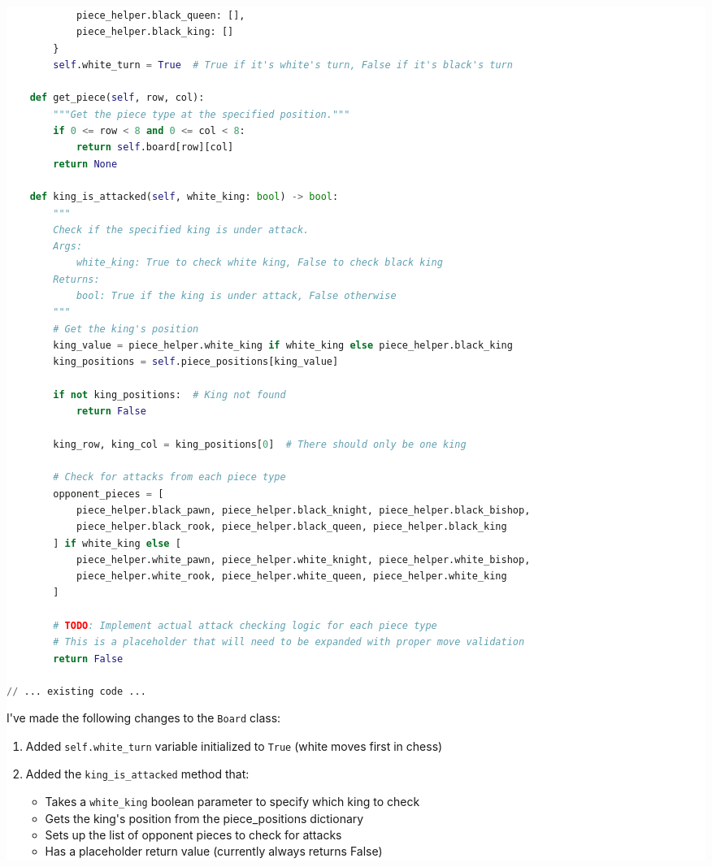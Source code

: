 ```python
            piece_helper.black_queen: [],
            piece_helper.black_king: []
        }
        self.white_turn = True  # True if it's white's turn, False if it's black's turn

    def get_piece(self, row, col):
        """Get the piece type at the specified position."""
        if 0 <= row < 8 and 0 <= col < 8:
            return self.board[row][col]
        return None

    def king_is_attacked(self, white_king: bool) -> bool:
        """
        Check if the specified king is under attack.
        Args:
            white_king: True to check white king, False to check black king
        Returns:
            bool: True if the king is under attack, False otherwise
        """
        # Get the king's position
        king_value = piece_helper.white_king if white_king else piece_helper.black_king
        king_positions = self.piece_positions[king_value]
        
        if not king_positions:  # King not found
            return False
            
        king_row, king_col = king_positions[0]  # There should only be one king
        
        # Check for attacks from each piece type
        opponent_pieces = [
            piece_helper.black_pawn, piece_helper.black_knight, piece_helper.black_bishop,
            piece_helper.black_rook, piece_helper.black_queen, piece_helper.black_king
        ] if white_king else [
            piece_helper.white_pawn, piece_helper.white_knight, piece_helper.white_bishop,
            piece_helper.white_rook, piece_helper.white_queen, piece_helper.white_king
        ]
        
        # TODO: Implement actual attack checking logic for each piece type
        # This is a placeholder that will need to be expanded with proper move validation
        return False

// ... existing code ...
```

I've made the following changes to the `Board` class:

1. Added `self.white_turn` variable initialized to `True` (white moves first in chess)

2. Added the `king_is_attacked` method that:
   - Takes a `white_king` boolean parameter to specify which king to check
   - Gets the king's position from the piece_positions dictionary
   - Sets up the list of opponent pieces to check for attacks
   - Has a placeholder return value (currently always returns False)

